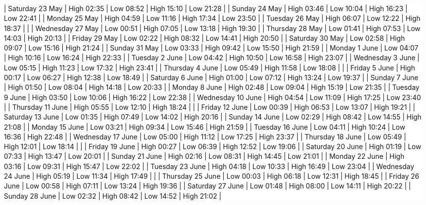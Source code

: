 | Saturday 23 May | High 02:35 | Low 08:52 | High 15:10 | Low 21:28 | 
| Sunday 24 May | High 03:46 | Low 10:04 | High 16:23 | Low 22:41 | 
| Monday 25 May | High 04:59 | Low 11:16 | High 17:34 | Low 23:50 | 
| Tuesday 26 May | High 06:07 | Low 12:22 | High 18:37 |  | 
| Wednesday 27 May | Low 00:51 | High 07:05 | Low 13:18 | High 19:30 | 
| Thursday 28 May | Low 01:41 | High 07:53 | Low 14:03 | High 20:13 | 
| Friday 29 May | Low 02:22 | High 08:32 | Low 14:41 | High 20:50 | 
| Saturday 30 May | Low 02:58 | High 09:07 | Low 15:16 | High 21:24 | 
| Sunday 31 May | Low 03:33 | High 09:42 | Low 15:50 | High 21:59 | 
| Monday 1 June | Low 04:07 | High 10:16 | Low 16:24 | High 22:33 | 
| Tuesday 2 June | Low 04:42 | High 10:50 | Low 16:58 | High 23:07 | 
| Wednesday 3 June | Low 05:15 | High 11:23 | Low 17:32 | High 23:41 | 
| Thursday 4 June | Low 05:49 | High 11:58 | Low 18:08 |  | 
| Friday 5 June | High 00:17 | Low 06:27 | High 12:38 | Low 18:49 | 
| Saturday 6 June | High 01:00 | Low 07:12 | High 13:24 | Low 19:37 | 
| Sunday 7 June | High 01:50 | Low 08:04 | High 14:18 | Low 20:33 | 
| Monday 8 June | High 02:48 | Low 09:04 | High 15:19 | Low 21:35 | 
| Tuesday 9 June | High 03:50 | Low 10:06 | High 16:22 | Low 22:38 | 
| Wednesday 10 June | High 04:54 | Low 11:09 | High 17:25 | Low 23:40 | 
| Thursday 11 June | High 05:55 | Low 12:10 | High 18:24 |  | 
| Friday 12 June | Low 00:39 | High 06:53 | Low 13:07 | High 19:21 | 
| Saturday 13 June | Low 01:35 | High 07:49 | Low 14:02 | High 20:16 | 
| Sunday 14 June | Low 02:29 | High 08:42 | Low 14:55 | High 21:08 | 
| Monday 15 June | Low 03:21 | High 09:34 | Low 15:46 | High 21:59 | 
| Tuesday 16 June | Low 04:11 | High 10:24 | Low 16:36 | High 22:48 | 
| Wednesday 17 June | Low 05:00 | High 11:12 | Low 17:25 | High 23:37 | 
| Thursday 18 June | Low 05:49 | High 12:01 | Low 18:14 |  | 
| Friday 19 June | High 00:27 | Low 06:39 | High 12:52 | Low 19:06 | 
| Saturday 20 June | High 01:19 | Low 07:33 | High 13:47 | Low 20:01 | 
| Sunday 21 June | High 02:16 | Low 08:31 | High 14:45 | Low 21:01 | 
| Monday 22 June | High 03:16 | Low 09:31 | High 15:47 | Low 22:02 | 
| Tuesday 23 June | High 04:18 | Low 10:33 | High 16:49 | Low 23:04 | 
| Wednesday 24 June | High 05:19 | Low 11:34 | High 17:49 |  | 
| Thursday 25 June | Low 00:03 | High 06:18 | Low 12:31 | High 18:45 | 
| Friday 26 June | Low 00:58 | High 07:11 | Low 13:24 | High 19:36 | 
| Saturday 27 June | Low 01:48 | High 08:00 | Low 14:11 | High 20:22 | 
| Sunday 28 June | Low 02:32 | High 08:42 | Low 14:52 | High 21:02 | 